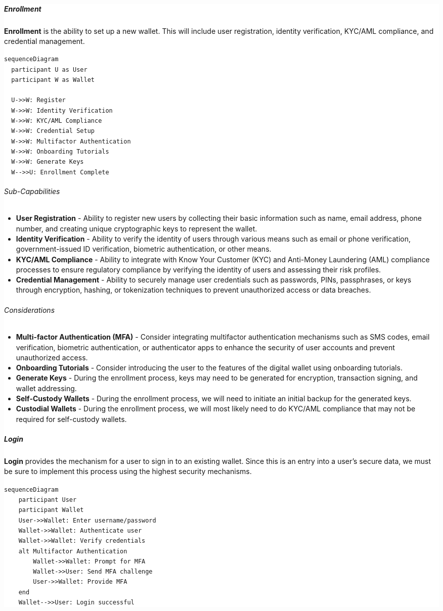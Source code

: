 ##### Enrollment
**Enrollment** is the ability to set up a new wallet. This will include user registration, identity verification, KYC/AML compliance, and credential management.

```mermaid
sequenceDiagram
  participant U as User
  participant W as Wallet

  U->>W: Register
  W->>W: Identity Verification
  W->>W: KYC/AML Compliance
  W->>W: Credential Setup
  W->>W: Multifactor Authentication
  W->>W: Onboarding Tutorials
  W->>W: Generate Keys
  W-->>U: Enrollment Complete
```
###### Sub-Capabilities
- **User Registration** - Ability to register new users by collecting their basic information such as name, email address, phone number, and creating unique cryptographic keys to represent the wallet.
- **Identity Verification** - Ability to verify the identity of users through various means such as email or phone verification, government-issued ID verification, biometric authentication, or other means.
- **KYC/AML Compliance** - Ability to integrate with Know Your Customer (KYC) and Anti-Money Laundering (AML) compliance processes to ensure regulatory compliance by verifying the identity of users and assessing their risk profiles.
- **Credential Management** - Ability to securely manage user credentials such as passwords, PINs, passphrases, or keys through encryption, hashing, or tokenization techniques to prevent unauthorized access or data breaches.

###### Considerations
- **Multi-factor Authentication (MFA)** - Consider integrating multifactor authentication mechanisms such as SMS codes, email verification, biometric authentication, or authenticator apps to enhance the security of user accounts and prevent unauthorized access.
- **Onboarding Tutorials** - Consider introducing the user to the features of the digital wallet using onboarding tutorials.
- **Generate Keys** - During the enrollment process, keys may need to be generated for encryption, transaction signing, and wallet addressing.
- **Self-Custody Wallets** - During the enrollment process, we will need to initiate an initial backup for the generated keys.
- **Custodial Wallets** - During the enrollment process, we will most likely need to do KYC/AML compliance that may not be required for self-custody wallets.


##### Login
**Login** provides the mechanism for a user to sign in to an existing wallet. Since this is an entry into a user’s secure data, we must be sure to implement this process using the highest security mechanisms.

```mermaid
sequenceDiagram
    participant User
    participant Wallet
    User->>Wallet: Enter username/password
    Wallet->>Wallet: Authenticate user
    Wallet->>Wallet: Verify credentials
    alt Multifactor Authentication
        Wallet->>Wallet: Prompt for MFA
        Wallet->>User: Send MFA challenge
        User->>Wallet: Provide MFA
    end
    Wallet-->>User: Login successful
```
